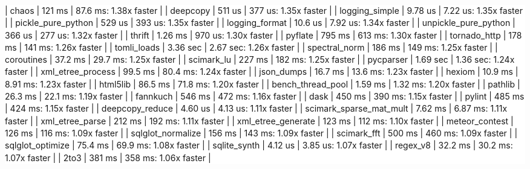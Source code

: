 | chaos                    | 121 ms                                                                | 87.6 ms: 1.38x faster                                                   |
| deepcopy                 | 511 us                                                                | 377 us: 1.35x faster                                                    |
| logging_simple           | 9.78 us                                                               | 7.22 us: 1.35x faster                                                   |
| pickle_pure_python       | 529 us                                                                | 393 us: 1.35x faster                                                    |
| logging_format           | 10.6 us                                                               | 7.92 us: 1.34x faster                                                   |
| unpickle_pure_python     | 366 us                                                                | 277 us: 1.32x faster                                                    |
| thrift                   | 1.26 ms                                                               | 970 us: 1.30x faster                                                    |
| pyflate                  | 795 ms                                                                | 613 ms: 1.30x faster                                                    |
| tornado_http             | 178 ms                                                                | 141 ms: 1.26x faster                                                    |
| tomli_loads              | 3.36 sec                                                              | 2.67 sec: 1.26x faster                                                  |
| spectral_norm            | 186 ms                                                                | 149 ms: 1.25x faster                                                    |
| coroutines               | 37.2 ms                                                               | 29.7 ms: 1.25x faster                                                   |
| scimark_lu               | 227 ms                                                                | 182 ms: 1.25x faster                                                    |
| pycparser                | 1.69 sec                                                              | 1.36 sec: 1.24x faster                                                  |
| xml_etree_process        | 99.5 ms                                                               | 80.4 ms: 1.24x faster                                                   |
| json_dumps               | 16.7 ms                                                               | 13.6 ms: 1.23x faster                                                   |
| hexiom                   | 10.9 ms                                                               | 8.91 ms: 1.23x faster                                                   |
| html5lib                 | 86.5 ms                                                               | 71.8 ms: 1.20x faster                                                   |
| bench_thread_pool        | 1.59 ms                                                               | 1.32 ms: 1.20x faster                                                   |
| pathlib                  | 26.3 ms                                                               | 22.1 ms: 1.19x faster                                                   |
| fannkuch                 | 546 ms                                                                | 472 ms: 1.16x faster                                                    |
| dask                     | 450 ms                                                                | 390 ms: 1.15x faster                                                    |
| pylint                   | 485 ms                                                                | 424 ms: 1.15x faster                                                    |
| deepcopy_reduce          | 4.60 us                                                               | 4.13 us: 1.11x faster                                                   |
| scimark_sparse_mat_mult  | 7.62 ms                                                               | 6.87 ms: 1.11x faster                                                   |
| xml_etree_parse          | 212 ms                                                                | 192 ms: 1.11x faster                                                    |
| xml_etree_generate       | 123 ms                                                                | 112 ms: 1.10x faster                                                    |
| meteor_contest           | 126 ms                                                                | 116 ms: 1.09x faster                                                    |
| sqlglot_normalize        | 156 ms                                                                | 143 ms: 1.09x faster                                                    |
| scimark_fft              | 500 ms                                                                | 460 ms: 1.09x faster                                                    |
| sqlglot_optimize         | 75.4 ms                                                               | 69.9 ms: 1.08x faster                                                   |
| sqlite_synth             | 4.12 us                                                               | 3.85 us: 1.07x faster                                                   |
| regex_v8                 | 32.2 ms                                                               | 30.2 ms: 1.07x faster                                                   |
| 2to3                     | 381 ms                                                                | 358 ms: 1.06x faster                                                    |